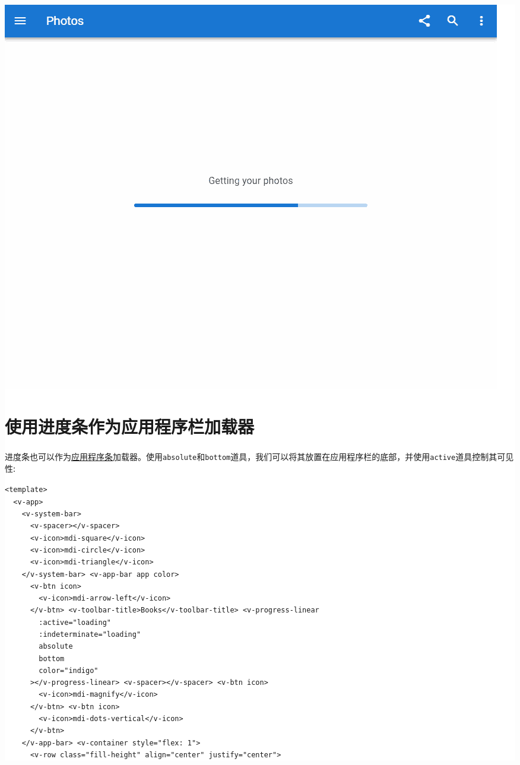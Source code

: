 ![](img/78eb6c32e098a5099dc191acff8b30ae.png)

# 使用进度条作为应用程序栏加载器

进度条也可以作为[应用程序条](https://codingbeautydev.com/blog/vuetify-app-bar/)加载器。使用`absolute`和`bottom`道具，我们可以将其放置在应用程序栏的底部，并使用`active`道具控制其可见性:

```
<template>
  <v-app>
    <v-system-bar>
      <v-spacer></v-spacer>
      <v-icon>mdi-square</v-icon>
      <v-icon>mdi-circle</v-icon>
      <v-icon>mdi-triangle</v-icon>
    </v-system-bar> <v-app-bar app color>
      <v-btn icon>
        <v-icon>mdi-arrow-left</v-icon>
      </v-btn> <v-toolbar-title>Books</v-toolbar-title> <v-progress-linear
        :active="loading"
        :indeterminate="loading"
        absolute
        bottom
        color="indigo"
      ></v-progress-linear> <v-spacer></v-spacer> <v-btn icon>
        <v-icon>mdi-magnify</v-icon>
      </v-btn> <v-btn icon>
        <v-icon>mdi-dots-vertical</v-icon>
      </v-btn>
    </v-app-bar> <v-container style="flex: 1">
      <v-row class="fill-height" align="center" justify="center">
```